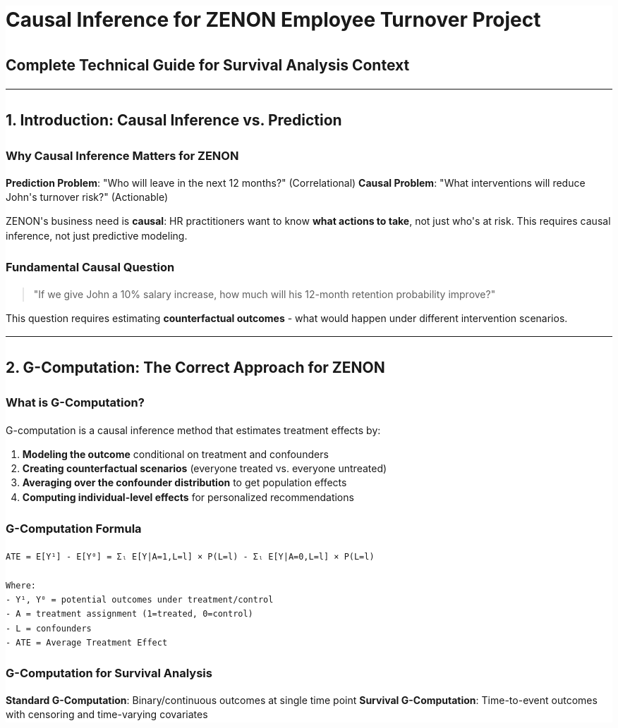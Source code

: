 # Causal Inference for ZENON Employee Turnover Project
## Complete Technical Guide for Survival Analysis Context

---

## **1. Introduction: Causal Inference vs. Prediction**

### **Why Causal Inference Matters for ZENON**

**Prediction Problem**: "Who will leave in the next 12 months?" (Correlational)
**Causal Problem**: "What interventions will reduce John's turnover risk?" (Actionable)

ZENON's business need is **causal**: HR practitioners want to know **what actions to take**, not just who's at risk. This requires causal inference, not just predictive modeling.

### **Fundamental Causal Question**
> "If we give John a 10% salary increase, how much will his 12-month retention probability improve?"

This question requires estimating **counterfactual outcomes** - what would happen under different intervention scenarios.

---

## **2. G-Computation: The Correct Approach for ZENON**

### **What is G-Computation?**

G-computation is a causal inference method that estimates treatment effects by:
1. **Modeling the outcome** conditional on treatment and confounders
2. **Creating counterfactual scenarios** (everyone treated vs. everyone untreated)  
3. **Averaging over the confounder distribution** to get population effects
4. **Computing individual-level effects** for personalized recommendations

### **G-Computation Formula**
```
ATE = E[Y¹] - E[Y⁰] = Σₗ E[Y|A=1,L=l] × P(L=l) - Σₗ E[Y|A=0,L=l] × P(L=l)

Where:
- Y¹, Y⁰ = potential outcomes under treatment/control
- A = treatment assignment (1=treated, 0=control)
- L = confounders
- ATE = Average Treatment Effect
```

### **G-Computation for Survival Analysis**

**Standard G-Computation**: Binary/continuous outcomes at single time point
**Survival G-Computation**: Time-to-event outcomes with censoring and time-varying covariates
